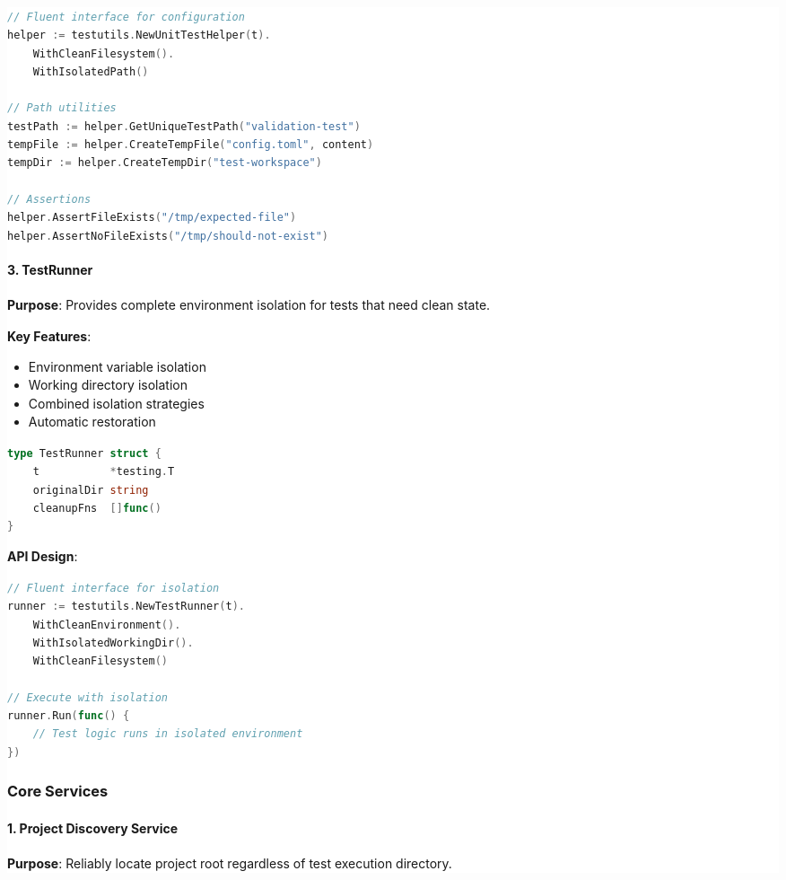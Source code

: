 ```go
// Fluent interface for configuration
helper := testutils.NewUnitTestHelper(t).
    WithCleanFilesystem().
    WithIsolatedPath()

// Path utilities
testPath := helper.GetUniqueTestPath("validation-test")
tempFile := helper.CreateTempFile("config.toml", content)
tempDir := helper.CreateTempDir("test-workspace")

// Assertions
helper.AssertFileExists("/tmp/expected-file")
helper.AssertNoFileExists("/tmp/should-not-exist")
```

#### 3. TestRunner

**Purpose**: Provides complete environment isolation for tests that need clean state.

**Key Features**:

- Environment variable isolation
- Working directory isolation
- Combined isolation strategies
- Automatic restoration

```go
type TestRunner struct {
    t           *testing.T
    originalDir string
    cleanupFns  []func()
}
```

**API Design**:

```go
// Fluent interface for isolation
runner := testutils.NewTestRunner(t).
    WithCleanEnvironment().
    WithIsolatedWorkingDir().
    WithCleanFilesystem()

// Execute with isolation
runner.Run(func() {
    // Test logic runs in isolated environment
})
```

### Core Services

#### 1. Project Discovery Service

**Purpose**: Reliably locate project root regardless of test execution directory.
